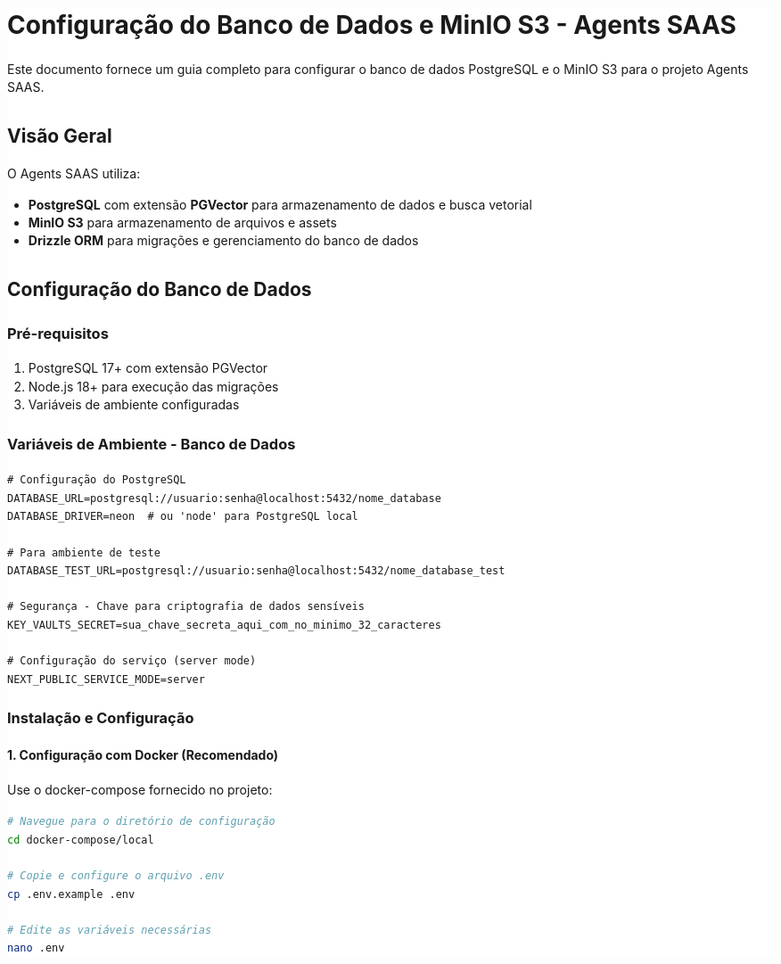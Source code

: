 # Configuração do Banco de Dados e MinIO S3 - Agents SAAS

Este documento fornece um guia completo para configurar o banco de dados PostgreSQL e o MinIO S3 para o projeto Agents SAAS.

## Visão Geral

O Agents SAAS utiliza:
- **PostgreSQL** com extensão **PGVector** para armazenamento de dados e busca vetorial
- **MinIO S3** para armazenamento de arquivos e assets
- **Drizzle ORM** para migrações e gerenciamento do banco de dados

## Configuração do Banco de Dados

### Pré-requisitos

1. PostgreSQL 17+ com extensão PGVector
2. Node.js 18+ para execução das migrações
3. Variáveis de ambiente configuradas

### Variáveis de Ambiente - Banco de Dados

```env
# Configuração do PostgreSQL
DATABASE_URL=postgresql://usuario:senha@localhost:5432/nome_database
DATABASE_DRIVER=neon  # ou 'node' para PostgreSQL local

# Para ambiente de teste
DATABASE_TEST_URL=postgresql://usuario:senha@localhost:5432/nome_database_test

# Segurança - Chave para criptografia de dados sensíveis
KEY_VAULTS_SECRET=sua_chave_secreta_aqui_com_no_minimo_32_caracteres

# Configuração do serviço (server mode)
NEXT_PUBLIC_SERVICE_MODE=server
```

### Instalação e Configuração

#### 1. Configuração com Docker (Recomendado)

Use o docker-compose fornecido no projeto:

```bash
# Navegue para o diretório de configuração
cd docker-compose/local

# Copie e configure o arquivo .env
cp .env.example .env

# Edite as variáveis necessárias
nano .env
```
